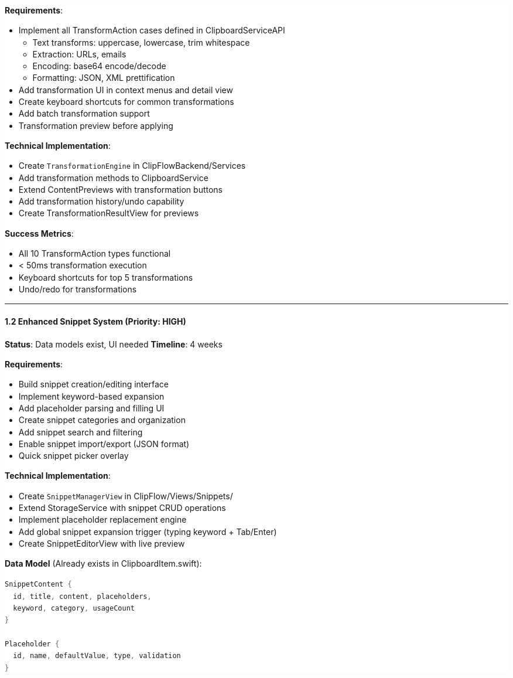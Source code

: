 **Requirements**:
- Implement all TransformAction cases defined in ClipboardServiceAPI
  - Text transforms: uppercase, lowercase, trim whitespace
  - Extraction: URLs, emails
  - Encoding: base64 encode/decode
  - Formatting: JSON, XML prettification
- Add transformation UI in context menus and detail view
- Create keyboard shortcuts for common transformations
- Add batch transformation support
- Transformation preview before applying

**Technical Implementation**:
- Create `TransformationEngine` in ClipFlowBackend/Services
- Add transformation methods to ClipboardService
- Extend ContentPreviews with transformation buttons
- Add transformation history/undo capability
- Create TransformationResultView for previews

**Success Metrics**:
- All 10 TransformAction types functional
- < 50ms transformation execution
- Keyboard shortcuts for top 5 transformations
- Undo/redo for transformations

---

#### 1.2 Enhanced Snippet System (Priority: HIGH)
**Status**: Data models exist, UI needed
**Timeline**: 4 weeks

**Requirements**:
- Build snippet creation/editing interface
- Implement keyword-based expansion
- Add placeholder parsing and filling UI
- Create snippet categories and organization
- Add snippet search and filtering
- Enable snippet import/export (JSON format)
- Quick snippet picker overlay

**Technical Implementation**:
- Create `SnippetManagerView` in ClipFlow/Views/Snippets/
- Extend StorageService with snippet CRUD operations
- Implement placeholder replacement engine
- Add global snippet expansion trigger (typing keyword + Tab/Enter)
- Create SnippetEditorView with live preview

**Data Model** (Already exists in ClipboardItem.swift):
```swift
SnippetContent {
  id, title, content, placeholders,
  keyword, category, usageCount
}

Placeholder {
  id, name, defaultValue, type, validation
}
```
